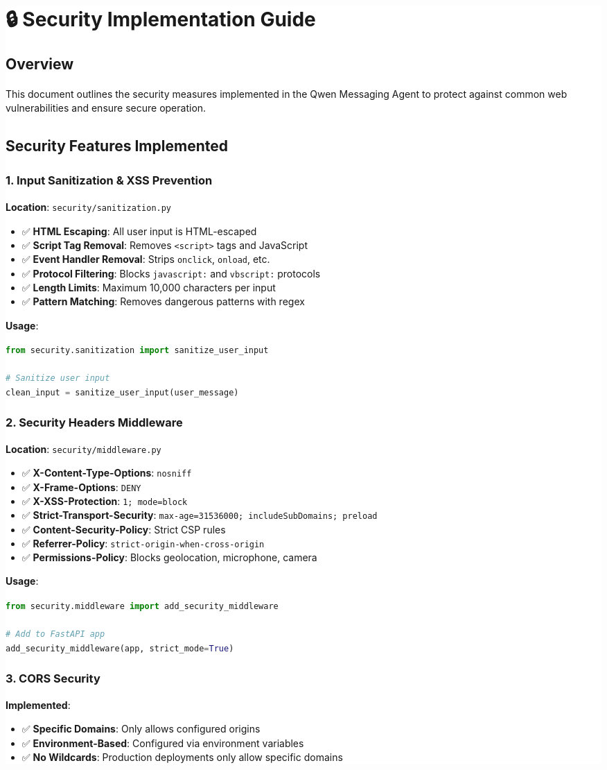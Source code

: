 # 🔒 Security Implementation Guide

## Overview

This document outlines the security measures implemented in the Qwen Messaging Agent to protect against common web vulnerabilities and ensure secure operation.

## Security Features Implemented

### 1. **Input Sanitization & XSS Prevention**

**Location**: `security/sanitization.py`

- ✅ **HTML Escaping**: All user input is HTML-escaped
- ✅ **Script Tag Removal**: Removes `<script>` tags and JavaScript
- ✅ **Event Handler Removal**: Strips `onclick`, `onload`, etc.
- ✅ **Protocol Filtering**: Blocks `javascript:` and `vbscript:` protocols
- ✅ **Length Limits**: Maximum 10,000 characters per input
- ✅ **Pattern Matching**: Removes dangerous patterns with regex

**Usage**:
```python
from security.sanitization import sanitize_user_input

# Sanitize user input
clean_input = sanitize_user_input(user_message)
```

### 2. **Security Headers Middleware**

**Location**: `security/middleware.py`

- ✅ **X-Content-Type-Options**: `nosniff`
- ✅ **X-Frame-Options**: `DENY`
- ✅ **X-XSS-Protection**: `1; mode=block`
- ✅ **Strict-Transport-Security**: `max-age=31536000; includeSubDomains; preload`
- ✅ **Content-Security-Policy**: Strict CSP rules
- ✅ **Referrer-Policy**: `strict-origin-when-cross-origin`
- ✅ **Permissions-Policy**: Blocks geolocation, microphone, camera

**Usage**:
```python
from security.middleware import add_security_middleware

# Add to FastAPI app
add_security_middleware(app, strict_mode=True)
```

### 3. **CORS Security**

**Implemented**:
- ✅ **Specific Domains**: Only allows configured origins
- ✅ **Environment-Based**: Configured via environment variables
- ✅ **No Wildcards**: Production deployments only allow specific domains
